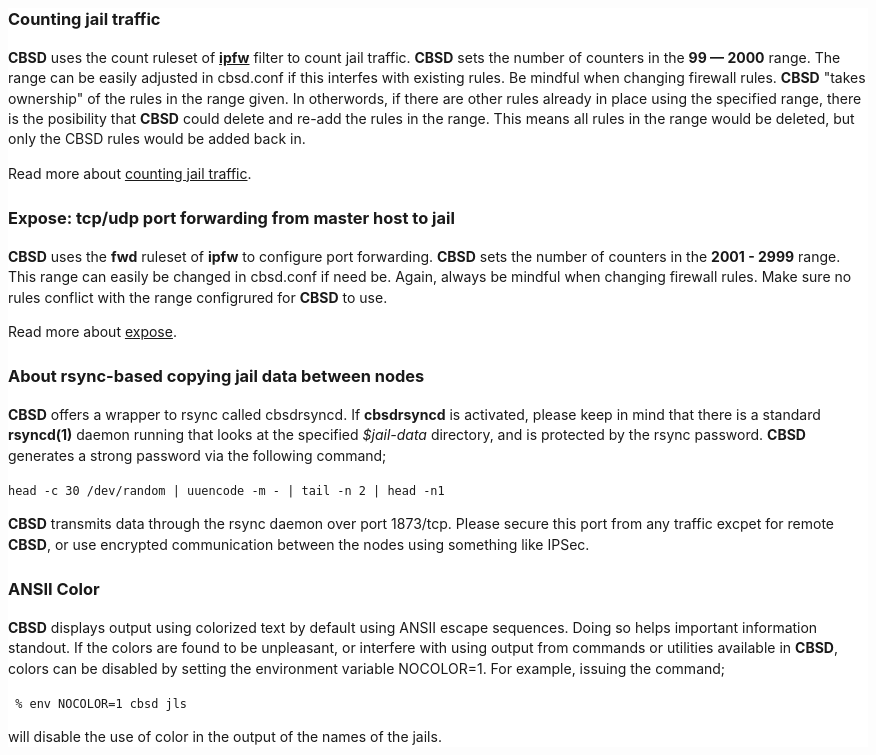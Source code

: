 
### Counting jail traffic


**CBSD** uses the count ruleset of **[ipfw](https://www.freebsd.org/doc/en/books/handbook/firewalls-ipfw.html)** filter to count jail traffic. **CBSD** sets the number of counters in the **99 — 2000** range. The range can be easily adjusted in cbsd.conf if this interfes with existing rules. Be mindful when changing firewall rules. **CBSD** "takes ownership" of the rules in the range given. In otherwords, if there are other rules already in place using the specified range, there is the posibility that **CBSD** could delete and re-add the rules in the range. This means all rules in the range would be deleted, but only the CBSD rules would be added back in.

Read more about [counting jail traffic](/tutorials/networking/a-few-words-about-jail-traffic-counting.md).


### Expose: tcp/udp port forwarding from master host to jail


**CBSD** uses the **fwd** ruleset of **ipfw** to configure port forwarding. **CBSD** sets the number of counters in the **2001 - 2999** range. This range can easily be changed in cbsd.conf if need be. Again, always be mindful when changing firewall rules. Make sure no rules conflict with the range configrured for **CBSD** to use.

Read more about [expose](/tutorials/networking/port-forwarding-for-jail.md).


### About rsync-based copying jail data between nodes


**CBSD** offers a wrapper to rsync called cbsdrsyncd. If **cbsdrsyncd** is activated, please keep in mind that there is a standard **rsyncd(1)** daemon running that looks at the specified *$jail-data* directory, and is protected by the rsync password. **CBSD** generates a strong password via the following command;

```
head -c 30 /dev/random | uuencode -m - | tail -n 2 | head -n1
```

**CBSD** transmits data through the rsync daemon over port 1873/tcp. Please secure this port from any traffic excpet for remote **CBSD**, or use encrypted communication between the nodes using something like IPSec.


### ANSII Color

**CBSD** displays output using colorized text by default using ANSII escape sequences. Doing so helps important information standout. If the colors are found to be unpleasant, or interfere with using output from commands or utilities available in **CBSD**, colors can be disabled by setting the environment variable NOCOLOR=1.
For example, issuing the command;

```
 % env NOCOLOR=1 cbsd jls
```

will disable the use of color in the output of the names of the jails.
